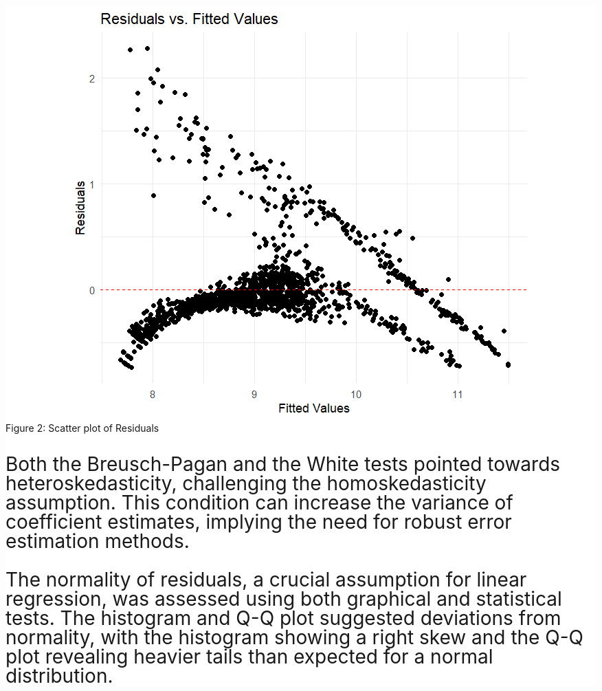   <img src="F2.png" alt="[Figure 2: Scatter plot of Residuals]" style="display: block; margin-left: auto; margin-right: auto;">

  <figcaption>Figure 2: Scatter plot of Residuals</figcaption>

  <p style="font-size: 28px; line-height: 1;">
  Both the Breusch-Pagan and the White tests pointed towards heteroskedasticity, challenging the homoskedasticity assumption. This condition can increase the variance of coefficient estimates, implying the need for robust error estimation methods.
  </p>

  <p style="font-size: 28px; line-height: 1;">
  The normality of residuals, a crucial assumption for linear regression, was assessed using both graphical and statistical tests. The histogram and Q-Q plot suggested deviations from normality, with the histogram showing a right skew and the Q-Q plot revealing heavier tails than expected for a normal distribution.
  </p>
